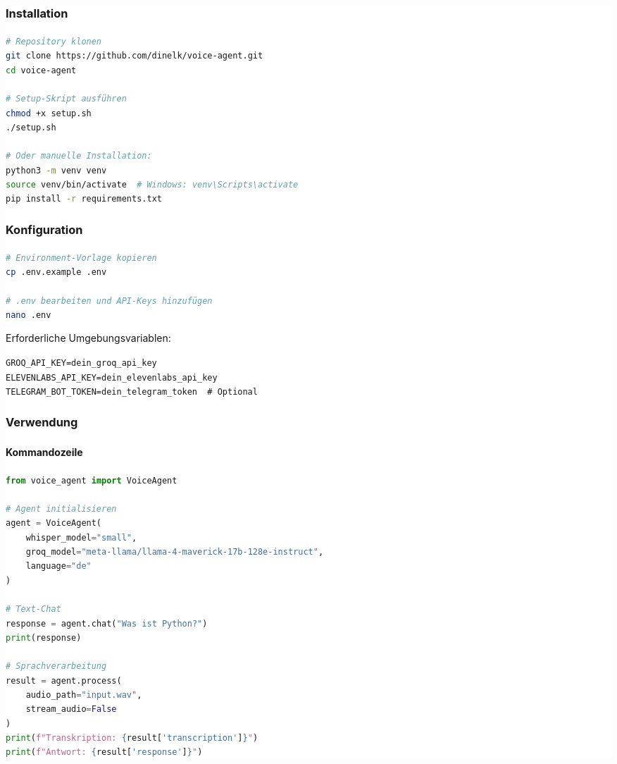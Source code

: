 ### Installation

```bash
# Repository klonen
git clone https://github.com/dinelk/voice-agent.git
cd voice-agent

# Setup-Skript ausführen
chmod +x setup.sh
./setup.sh

# Oder manuelle Installation:
python3 -m venv venv
source venv/bin/activate  # Windows: venv\Scripts\activate
pip install -r requirements.txt
```

### Konfiguration

```bash
# Environment-Vorlage kopieren
cp .env.example .env

# .env bearbeiten und API-Keys hinzufügen
nano .env
```

Erforderliche Umgebungsvariablen:
```env
GROQ_API_KEY=dein_groq_api_key
ELEVENLABS_API_KEY=dein_elevenlabs_api_key
TELEGRAM_BOT_TOKEN=dein_telegram_token  # Optional
```

### Verwendung

#### Kommandozeile

```python
from voice_agent import VoiceAgent

# Agent initialisieren
agent = VoiceAgent(
    whisper_model="small",
    groq_model="meta-llama/llama-4-maverick-17b-128e-instruct",
    language="de"
)

# Text-Chat
response = agent.chat("Was ist Python?")
print(response)

# Sprachverarbeitung
result = agent.process(
    audio_path="input.wav",
    stream_audio=False
)
print(f"Transkription: {result['transcription']}")
print(f"Antwort: {result['response']}")
```
